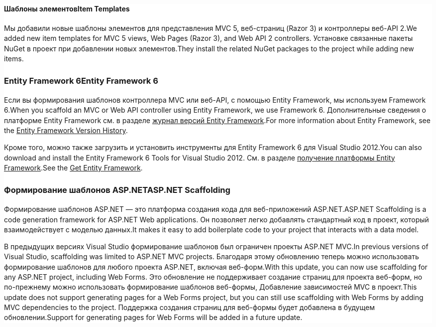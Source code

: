 <a id="itemtemplate"></a>
#### <a name="item-templates"></a><span data-ttu-id="9f9b2-141">Шаблоны элементов</span><span class="sxs-lookup"><span data-stu-id="9f9b2-141">Item Templates</span></span>

<span data-ttu-id="9f9b2-142">Мы добавили новые шаблоны элементов для представления MVC 5, веб-страниц (Razor 3) и контроллеры веб-API 2.</span><span class="sxs-lookup"><span data-stu-id="9f9b2-142">We added new item templates for MVC 5 views, Web Pages (Razor 3), and Web API 2 controllers.</span></span> <span data-ttu-id="9f9b2-143">Установке связанные пакеты NuGet в проект при добавлении новых элементов.</span><span class="sxs-lookup"><span data-stu-id="9f9b2-143">They install the related NuGet packages to the project while adding new items.</span></span>

<a id="ef6"></a>
### <a name="entity-framework-6"></a><span data-ttu-id="9f9b2-144">Entity Framework 6</span><span class="sxs-lookup"><span data-stu-id="9f9b2-144">Entity Framework 6</span></span>

<span data-ttu-id="9f9b2-145">Если вы формирования шаблонов контроллера MVC или веб-API, с помощью Entity Framework, мы используем Framework 6.</span><span class="sxs-lookup"><span data-stu-id="9f9b2-145">When you scaffold an MVC or Web API controller using Entity Framework, we use Framework 6.</span></span> <span data-ttu-id="9f9b2-146">Дополнительные сведения о платформе Entity Framework см. в разделе [журнал версий Entity Framework](https://msdn.com/data/jj574253).</span><span class="sxs-lookup"><span data-stu-id="9f9b2-146">For more information about Entity Framework, see the [Entity Framework Version History](https://msdn.com/data/jj574253).</span></span>

<span data-ttu-id="9f9b2-147">Кроме того, можно также загрузить и установить инструменты для Entity Framework 6 для Visual Studio 2012.</span><span class="sxs-lookup"><span data-stu-id="9f9b2-147">You can also download and install the Entity Framework 6 Tools for Visual Studio 2012.</span></span> <span data-ttu-id="9f9b2-148">См. в разделе [получение платформы Entity Framework](https://msdn.com/data/ee712906#tooling).</span><span class="sxs-lookup"><span data-stu-id="9f9b2-148">See the [Get Entity Framework](https://msdn.com/data/ee712906#tooling).</span></span>

<a id="scaffold"></a>
### <a name="aspnet-scaffolding"></a><span data-ttu-id="9f9b2-149">Формирование шаблонов ASP.NET</span><span class="sxs-lookup"><span data-stu-id="9f9b2-149">ASP.NET Scaffolding</span></span>

<span data-ttu-id="9f9b2-150">Формирование шаблонов ASP.NET — это платформа создания кода для веб-приложений ASP.NET.</span><span class="sxs-lookup"><span data-stu-id="9f9b2-150">ASP.NET Scaffolding is a code generation framework for ASP.NET Web applications.</span></span> <span data-ttu-id="9f9b2-151">Он позволяет легко добавлять стандартный код в проект, который взаимодействует с моделью данных.</span><span class="sxs-lookup"><span data-stu-id="9f9b2-151">It makes it easy to add boilerplate code to your project that interacts with a data model.</span></span>

<span data-ttu-id="9f9b2-152">В предыдущих версиях Visual Studio формирование шаблонов был ограничен проекты ASP.NET MVC.</span><span class="sxs-lookup"><span data-stu-id="9f9b2-152">In previous versions of Visual Studio, scaffolding was limited to ASP.NET MVC projects.</span></span> <span data-ttu-id="9f9b2-153">Благодаря этому обновлению теперь можно использовать формирование шаблонов для любого проекта ASP.NET, включая веб-форм.</span><span class="sxs-lookup"><span data-stu-id="9f9b2-153">With this update, you can now use scaffolding for any ASP.NET project, including Web Forms.</span></span> <span data-ttu-id="9f9b2-154">Это обновление не поддерживает создание страниц для проекта веб-форм, но по-прежнему можно использовать формирование шаблонов веб-формы, Добавление зависимостей MVC в проект.</span><span class="sxs-lookup"><span data-stu-id="9f9b2-154">This update does not support generating pages for a Web Forms project, but you can still use scaffolding with Web Forms by adding MVC dependencies to the project.</span></span> <span data-ttu-id="9f9b2-155">Поддержка создания страниц для веб-формы будет добавлена в будущем обновлении.</span><span class="sxs-lookup"><span data-stu-id="9f9b2-155">Support for generating pages for Web Forms will be added in a future update.</span></span>
